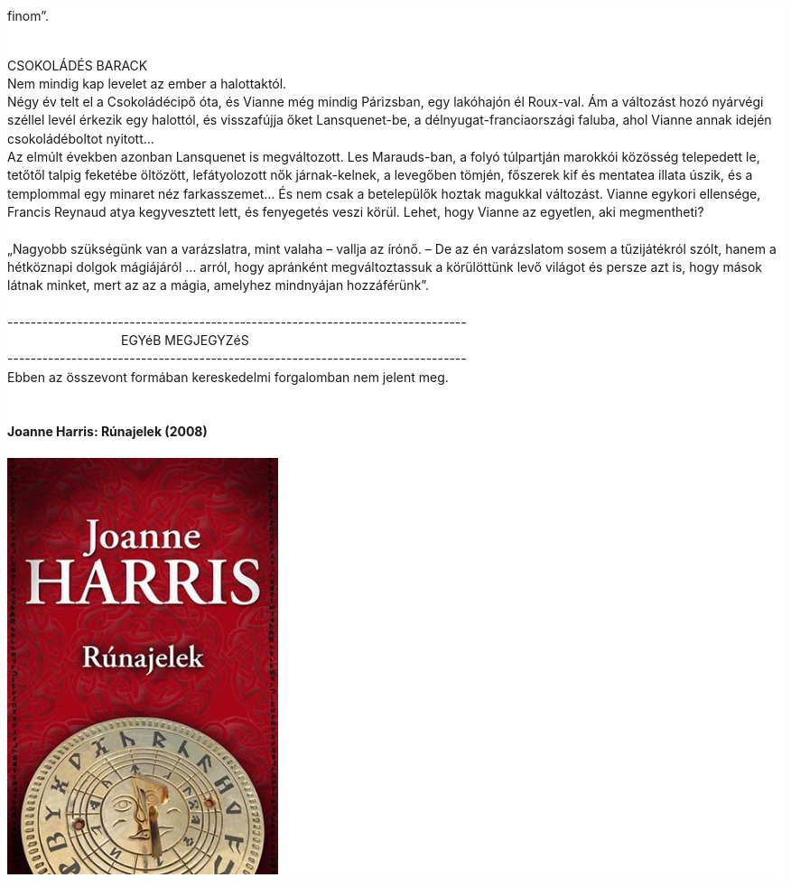 finom”.</span></font></div><div><font face="MS Shell Dlg 2, sans-serif"><span style="font-size: 14px;"><br></span></font></div><div><font face="MS Shell Dlg 2, sans-serif"><span style="font-size: 14px;">CSOKOLÁDÉS BARACK</span></font></div><div><font face="MS Shell Dlg 2, sans-serif"><span style="font-size: 14px;">Nem mindig kap levelet az ember a halottaktól. </span></font></div><div><font face="MS Shell Dlg 2, sans-serif"><span style="font-size: 14px;">Négy év telt el a Csokoládécipő óta, és Vianne még mindig Párizsban, egy lakóhajón él Roux-val. Ám a változást hozó nyárvégi széllel levél érkezik egy halottól, és visszafújja őket Lansquenet-be, a délnyugat-franciaországi faluba, ahol Vianne annak idején csokoládéboltot nyitott… </span></font></div><div><font face="MS Shell Dlg 2, sans-serif"><span style="font-size: 14px;">Az elmúlt években azonban Lansquenet is megváltozott. Les Marauds-ban, a folyó túlpartján marokkói közösség telepedett le, tetőtől talpig feketébe öltözött, lefátyolozott nők járnak-kelnek, a levegőben tömjén, főszerek kif és mentatea illata úszik, és a templommal egy minaret néz farkasszemet… És nem csak a betelepülők hoztak magukkal változást. Vianne egykori ellensége, Francis Reynaud atya kegyvesztett lett, és fenyegetés veszi körül. Lehet, hogy Vianne az egyetlen, aki megmentheti?</span></font></div><div><font face="MS Shell Dlg 2, sans-serif"><span style="font-size: 14px;"><br></span></font></div><div><font face="MS Shell Dlg 2, sans-serif"><span style="font-size: 14px;">„Nagyobb szükségünk van a varázslatra, mint valaha – vallja az írónő. – De az én varázslatom sosem a tűzijátékról szólt, hanem a hétköznapi dolgok mágiájáról … arról, hogy apránként megváltoztassuk a körülöttünk levő világot és persze azt is, hogy mások látnak minket, mert az az a mágia, amelyhez mindnyájan hozzáférünk”.</span></font></div><div><font face="MS Shell Dlg 2, sans-serif"><span style="font-size: 14px;"><br></span></font></div><div><font face="MS Shell Dlg 2, sans-serif"><span style="font-size: 14px;">-------------------------------------------------------------------------------</span></font></div><div><font face="MS Shell Dlg 2, sans-serif"><span style="font-size: 14px;">                                EGYéB MEGJEGYZéS</span></font></div><div><font face="MS Shell Dlg 2, sans-serif"><span style="font-size: 14px;">-------------------------------------------------------------------------------</span></font></div><div><font face="MS Shell Dlg 2, sans-serif"><span style="font-size: 14px;">Ebben az összevont formában kereskedelmi forgalomban nem jelent meg.</span></font></div><div style="font-family: 'MS Shell Dlg 2', sans-serif; font-size: 14px;"><br></div></div>

#### <a name="id_1125">Joanne Harris: Rúnajelek (2008)</a>
<img src="https://github.com/BercziSandor/calibre_lib/raw/main/Joanne%20Harris/Runajelek%20%281125%29/cover.jpg" alt="cover" width="300"/>
